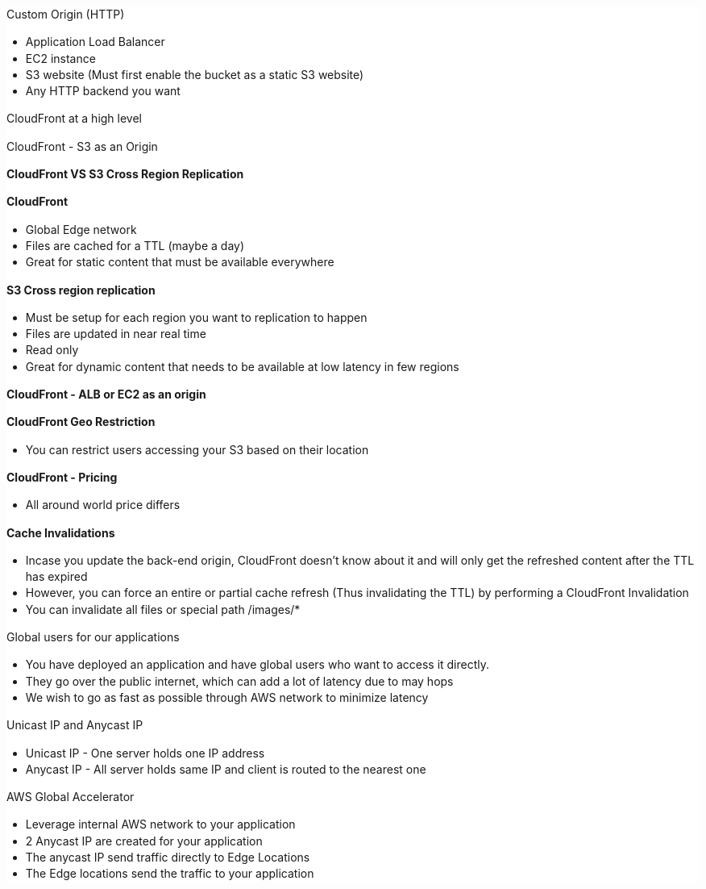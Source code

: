 Custom Origin (HTTP)

- Application Load Balancer
- EC2 instance
- S3 website (Must first enable the bucket as a static S3 website)
- Any HTTP backend you want

CloudFront at a high level


CloudFront - S3 as an Origin

**CloudFront VS S3 Cross Region Replication**

**CloudFront**

- Global Edge network
- Files are cached for a TTL (maybe a day)
- Great for static content that must be available everywhere

**S3 Cross region replication**

- Must be setup for each region you want to replication to happen
- Files are updated in near real time
- Read only
- Great for dynamic content that needs to be available at low latency in few regions

**CloudFront - ALB or EC2 as an origin**

**CloudFront Geo Restriction**

- You can restrict users accessing your S3 based on their location

**CloudFront - Pricing**

- All around world price differs

**Cache Invalidations**

- Incase you update the back-end origin, CloudFront doesn’t know about it and will only get the refreshed content after the TTL has expired
- However, you can force an entire or partial cache refresh (Thus invalidating the TTL) by performing a CloudFront Invalidation
- You can invalidate all files or special path /images/*
  
Global users for our applications

- You have deployed an application and have global users who want to access it directly.
- They go over the public internet, which can add a lot of latency due to may hops
- We wish to go as fast as possible through AWS network to minimize latency
    
   

Unicast IP and Anycast IP

- Unicast IP - One server holds one IP address
- Anycast IP - All server holds same IP and client is routed to the nearest one

AWS Global Accelerator

- Leverage internal AWS network to your application
- 2 Anycast IP are created for your application
- The anycast IP send traffic directly to Edge Locations
- The Edge locations send the traffic to your application
    